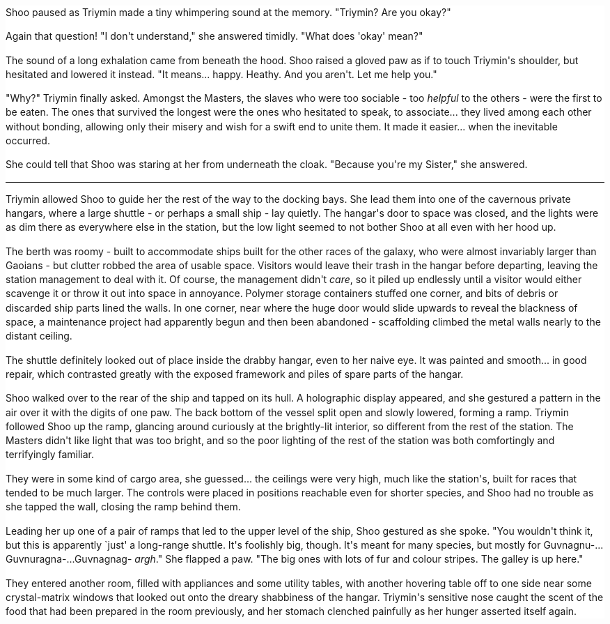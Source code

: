 Shoo paused as Triymin made a tiny whimpering sound at the memory. "Triymin? Are you okay?"

Again that question! "I don't understand," she answered timidly. "What does 'okay' mean?"

The sound of a long exhalation came from beneath the hood. Shoo raised a gloved paw as if to touch Triymin's shoulder, but hesitated and lowered it instead. "It means... happy. Heathy. And you aren't. Let me help you."

"Why?" Triymin finally asked. Amongst the Masters, the slaves who were too sociable - too *helpful* to the others - were the first to be eaten. The ones that survived the longest were the ones who hesitated to speak, to associate... they lived among each other without bonding, allowing only their misery and wish for a swift end to unite them. It made it easier... when the inevitable occurred.

She could tell that Shoo was staring at her from underneath the cloak. "Because you're my Sister," she answered.

* * * * *

Triymin allowed Shoo to guide her the rest of the way to the docking bays. She lead them into one of the cavernous private hangars, where a large shuttle - or perhaps a small ship - lay quietly. The hangar's door to space was closed, and the lights were as dim there as everywhere else in the station, but the low light seemed to not bother Shoo at all even with her hood up.

The berth was roomy - built to accommodate ships built for the other races of the galaxy, who were almost invariably larger than Gaoians - but clutter robbed the area of usable space. Visitors would leave their trash in the hangar before departing, leaving the station management to deal with it. Of course, the management didn't *care*, so it piled up endlessly until a visitor would either scavenge it or throw it out into space in annoyance. Polymer storage containers stuffed one corner, and bits of debris or discarded ship parts lined the walls. In one corner, near where the huge door would slide upwards to reveal the blackness of space, a maintenance project had apparently begun and then been abandoned - scaffolding climbed the metal walls nearly to the distant ceiling.

The shuttle definitely looked out of place inside the drabby hangar, even to her naive eye. It was painted and smooth... in good repair, which contrasted greatly with the exposed framework and piles of spare parts of the hangar.

Shoo walked over to the rear of the ship and tapped on its hull. A holographic display appeared, and she gestured a pattern in the air over it with the digits of one paw. The back bottom of the vessel split open and slowly lowered, forming a ramp. Triymin followed Shoo up the ramp, glancing around curiously at the brightly-lit interior, so different from the rest of the station. The Masters didn't like light that was too bright, and so the poor lighting of the rest of the station was both comfortingly and terrifyingly familiar.

They were in some kind of cargo area, she guessed... the ceilings were very high, much like the station's, built for races that tended to be much larger. The controls were placed in positions reachable even for shorter species, and Shoo had no trouble as she tapped the wall, closing the ramp behind them.

Leading her up one of a pair of ramps that led to the upper level of the ship, Shoo gestured as she spoke. "You wouldn't think it, but this is apparently `just' a long-range shuttle. It's foolishly big, though. It's meant for many species, but mostly for Guvnagnu-... Guvnuragna-...Guvnagnag- *argh*." She flapped a paw. "The big ones with lots of fur and colour stripes. The galley is up here."

They entered another room, filled with appliances and some utility tables, with another hovering table off to one side near some crystal-matrix windows that looked out onto the dreary shabbiness of the hangar. Triymin's sensitive nose caught the scent of the food that had been prepared in the room previously, and her stomach clenched painfully as her hunger asserted itself again.
